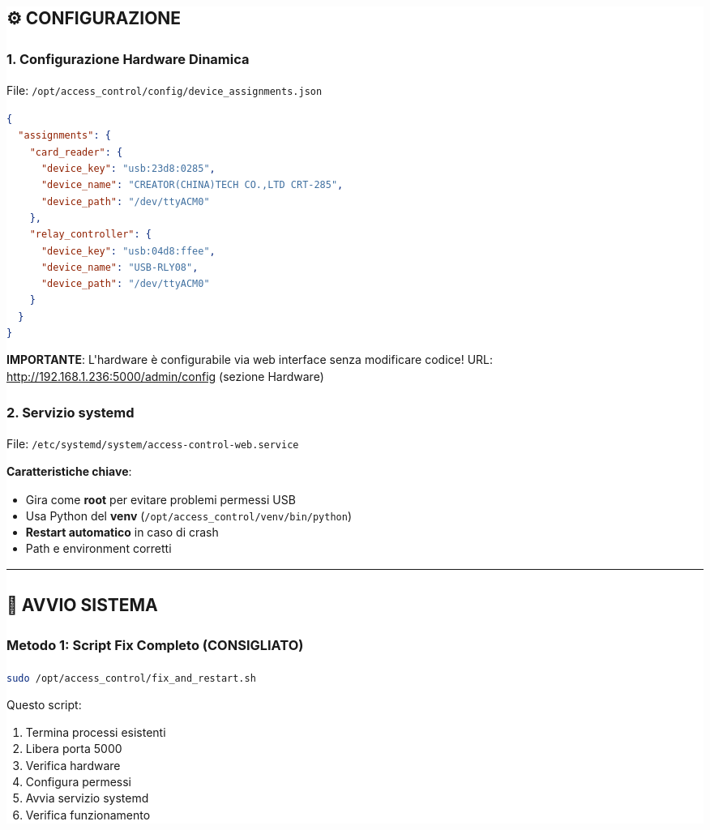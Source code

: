 
## ⚙️ CONFIGURAZIONE

### 1. Configurazione Hardware Dinamica

File: `/opt/access_control/config/device_assignments.json`

```json
{
  "assignments": {
    "card_reader": {
      "device_key": "usb:23d8:0285",
      "device_name": "CREATOR(CHINA)TECH CO.,LTD CRT-285",
      "device_path": "/dev/ttyACM0"
    },
    "relay_controller": {
      "device_key": "usb:04d8:ffee",
      "device_name": "USB-RLY08",
      "device_path": "/dev/ttyACM0"
    }
  }
}
```

**IMPORTANTE**: L'hardware è configurabile via web interface senza modificare codice!
URL: http://192.168.1.236:5000/admin/config (sezione Hardware)

### 2. Servizio systemd

File: `/etc/systemd/system/access-control-web.service`

**Caratteristiche chiave**:
- Gira come **root** per evitare problemi permessi USB
- Usa Python del **venv** (`/opt/access_control/venv/bin/python`)
- **Restart automatico** in caso di crash
- Path e environment corretti

---

## 🚀 AVVIO SISTEMA

### Metodo 1: Script Fix Completo (CONSIGLIATO)
```bash
sudo /opt/access_control/fix_and_restart.sh
```

Questo script:
1. Termina processi esistenti
2. Libera porta 5000
3. Verifica hardware
4. Configura permessi
5. Avvia servizio systemd
6. Verifica funzionamento
